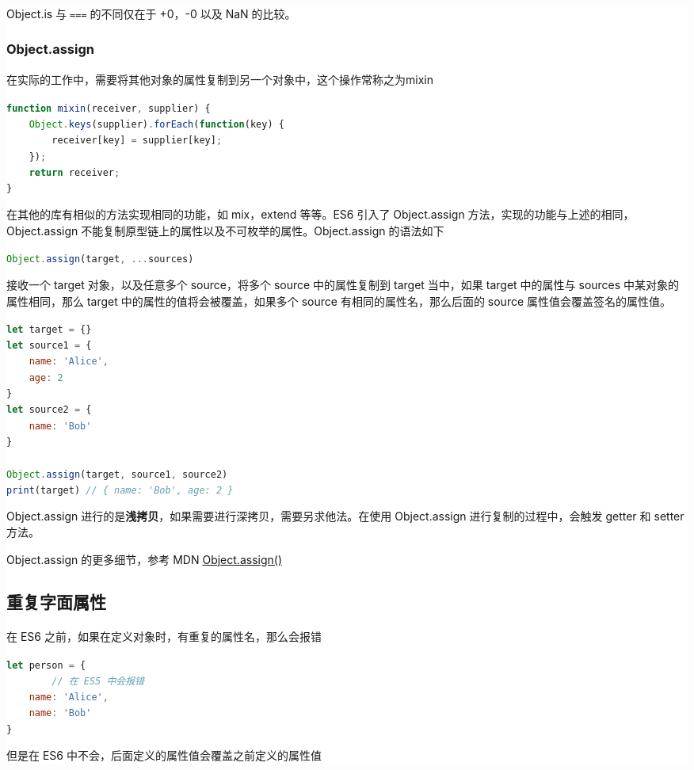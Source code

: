 Object.is 与 `===` 的不同仅在于 +0，-0 以及 NaN 的比较。

### Object.assign

在实际的工作中，需要将其他对象的属性复制到另一个对象中，这个操作常称之为mixin

```javascript
function mixin(receiver, supplier) { 
    Object.keys(supplier).forEach(function(key) { 
        receiver[key] = supplier[key];
    }); 
    return receiver; 
}
```

在其他的库有相似的方法实现相同的功能，如 mix，extend 等等。ES6 引入了 Object.assign 方法，实现的功能与上述的相同，Object.assign 不能复制原型链上的属性以及不可枚举的属性。Object.assign 的语法如下

```jsx
Object.assign(target, ...sources)
```

接收一个 target 对象，以及任意多个 source，将多个 source 中的属性复制到 target 当中，如果 target 中的属性与 sources 中某对象的属性相同，那么 target 中的属性的值将会被覆盖，如果多个 source 有相同的属性名，那么后面的 source 属性值会覆盖签名的属性值。

```javascript
let target = {}
let source1 = {
    name: 'Alice',
    age: 2
}
let source2 = {
    name: 'Bob'
}

Object.assign(target, source1, source2)
print(target) // { name: 'Bob', age: 2 }
```

Object.assign 进行的是**浅拷贝**，如果需要进行深拷贝，需要另求他法。在使用 Object.assign 进行复制的过程中，会触发 getter 和 setter 方法。

Object.assign 的更多细节，参考 MDN [Object.assign()](https://developer.mozilla.org/en-US/docs/Web/JavaScript/Reference/Global_Objects/Object/assign)

## 重复字面属性

在 ES6 之前，如果在定义对象时，有重复的属性名，那么会报错

```javascript
let person = {
		// 在 ES5 中会报错
    name: 'Alice',
    name: 'Bob'
}
```

但是在 ES6 中不会，后面定义的属性值会覆盖之前定义的属性值
